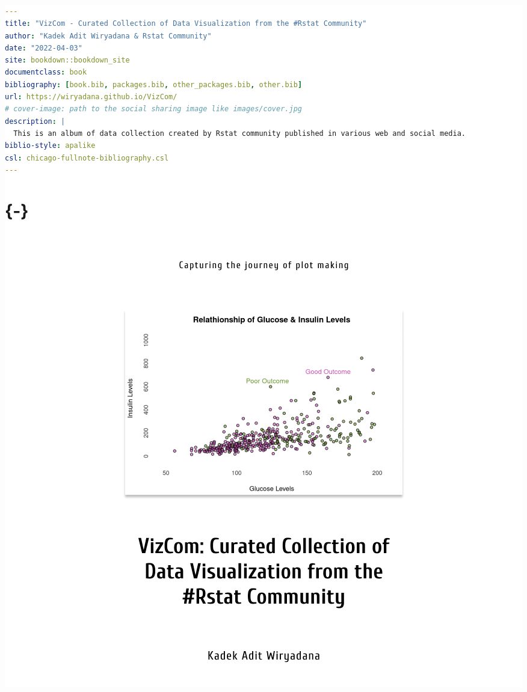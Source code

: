 ```yaml
--- 
title: "VizCom - Curated Collection of Data Visualization from the #Rstat Community"
author: "Kadek Adit Wiryadana & Rstat Community"
date: "2022-04-03"
site: bookdown::bookdown_site
documentclass: book
bibliography: [book.bib, packages.bib, other_packages.bib, other.bib]
url: https://wiryadana.github.io/VizCom/
# cover-image: path to the social sharing image like images/cover.jpg
description: |
  This is an album of data collection created by Rstat community published in various web and social media.
biblio-style: apalike
csl: chicago-fullnote-bibliography.csl
---
```


#  {-}

<img src="vizcom_cover.png" style="display: block; margin: auto;" />
